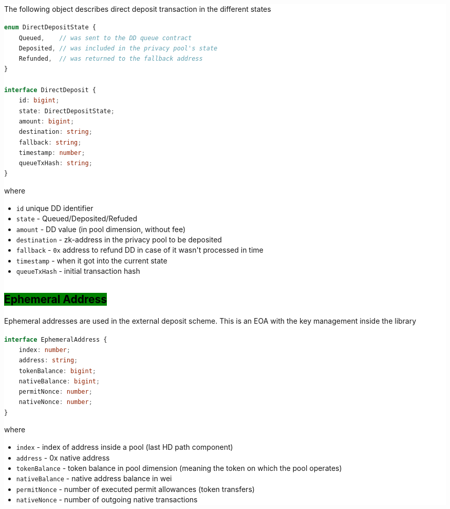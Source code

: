 The following object describes direct deposit transaction in the different states

```typescript
enum DirectDepositState {
    Queued,    // was sent to the DD queue contract
    Deposited, // was included in the privacy pool's state
    Refunded,  // was returned to the fallback address
}

interface DirectDeposit {
    id: bigint;
    state: DirectDepositState;
    amount: bigint;
    destination: string;
    fallback: string;
    timestamp: number;
    queueTxHash: string;
}
```

where

* `id` unique DD identifier
* `state` - Queued/Deposited/Refuded
* `amount` - DD value (in pool dimension, without fee)
* `destination` - zk-address in the privacy pool to be deposited
* `fallback` - `0x` address to refund DD in case of it wasn't processed in time
* `timestamp` - when it got into the current state
* `queueTxHash` - initial transaction hash

## <mark style="background-color:green;">Ephemeral Address</mark>

Ephemeral addresses are used in the external deposit scheme. This is an EOA with the key management inside the library&#x20;

```typescript
interface EphemeralAddress {
    index: number;
    address: string;
    tokenBalance: bigint;
    nativeBalance: bigint;
    permitNonce: number;
    nativeNonce: number;
}
```

where

* `index` - index of address inside a pool (last HD path component)
* `address` - 0x native address
* `tokenBalance` - token balance in pool dimension (meaning the token on which the pool operates)
* `nativeBalance` - native address balance in wei
* `permitNonce` - number of executed permit allowances (token transfers)
* `nativeNonce` - number of outgoing native transactions
